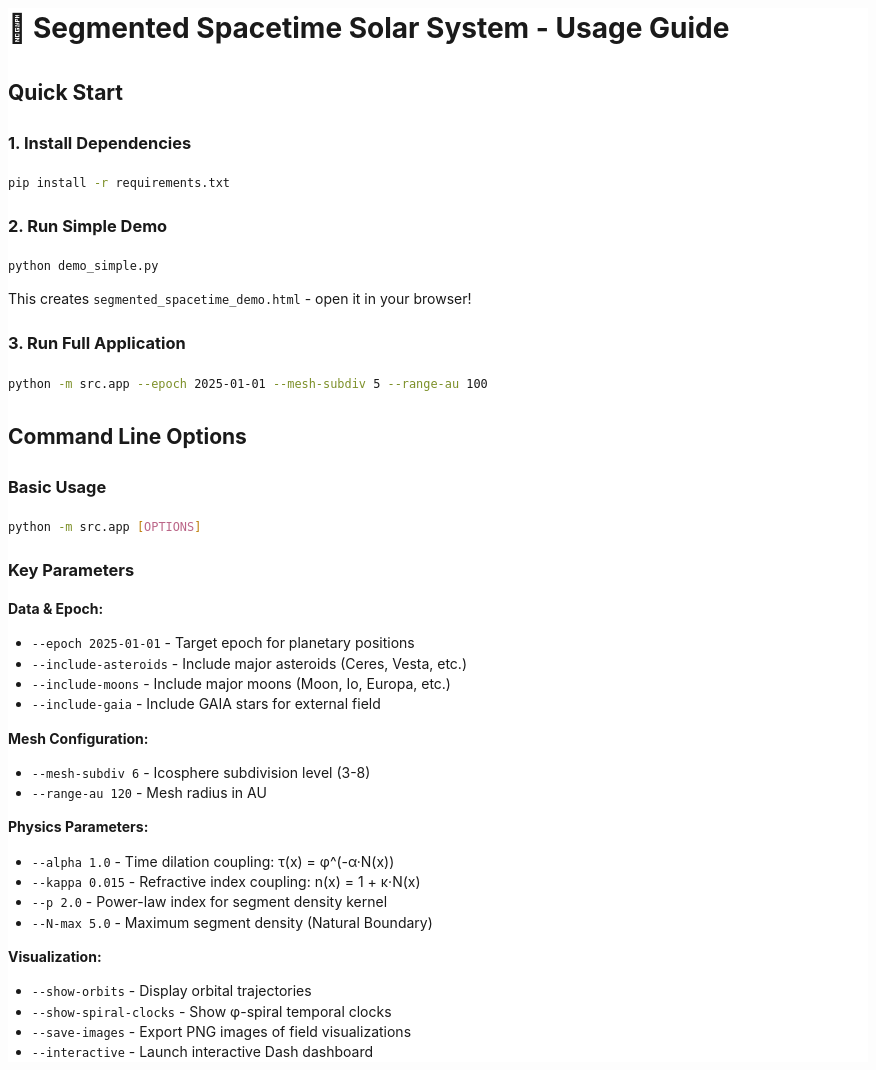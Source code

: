 # 🌌 Segmented Spacetime Solar System - Usage Guide

## Quick Start

### 1. Install Dependencies
```bash
pip install -r requirements.txt
```

### 2. Run Simple Demo
```bash
python demo_simple.py
```
This creates `segmented_spacetime_demo.html` - open it in your browser!

### 3. Run Full Application
```bash
python -m src.app --epoch 2025-01-01 --mesh-subdiv 5 --range-au 100
```

## Command Line Options

### Basic Usage
```bash
python -m src.app [OPTIONS]
```

### Key Parameters

**Data & Epoch:**
- `--epoch 2025-01-01` - Target epoch for planetary positions
- `--include-asteroids` - Include major asteroids (Ceres, Vesta, etc.)
- `--include-moons` - Include major moons (Moon, Io, Europa, etc.)
- `--include-gaia` - Include GAIA stars for external field

**Mesh Configuration:**
- `--mesh-subdiv 6` - Icosphere subdivision level (3-8)
- `--range-au 120` - Mesh radius in AU

**Physics Parameters:**
- `--alpha 1.0` - Time dilation coupling: τ(x) = φ^(-α·N(x))
- `--kappa 0.015` - Refractive index coupling: n(x) = 1 + κ·N(x)
- `--p 2.0` - Power-law index for segment density kernel
- `--N-max 5.0` - Maximum segment density (Natural Boundary)

**Visualization:**
- `--show-orbits` - Display orbital trajectories
- `--show-spiral-clocks` - Show φ-spiral temporal clocks
- `--save-images` - Export PNG images of field visualizations
- `--interactive` - Launch interactive Dash dashboard
